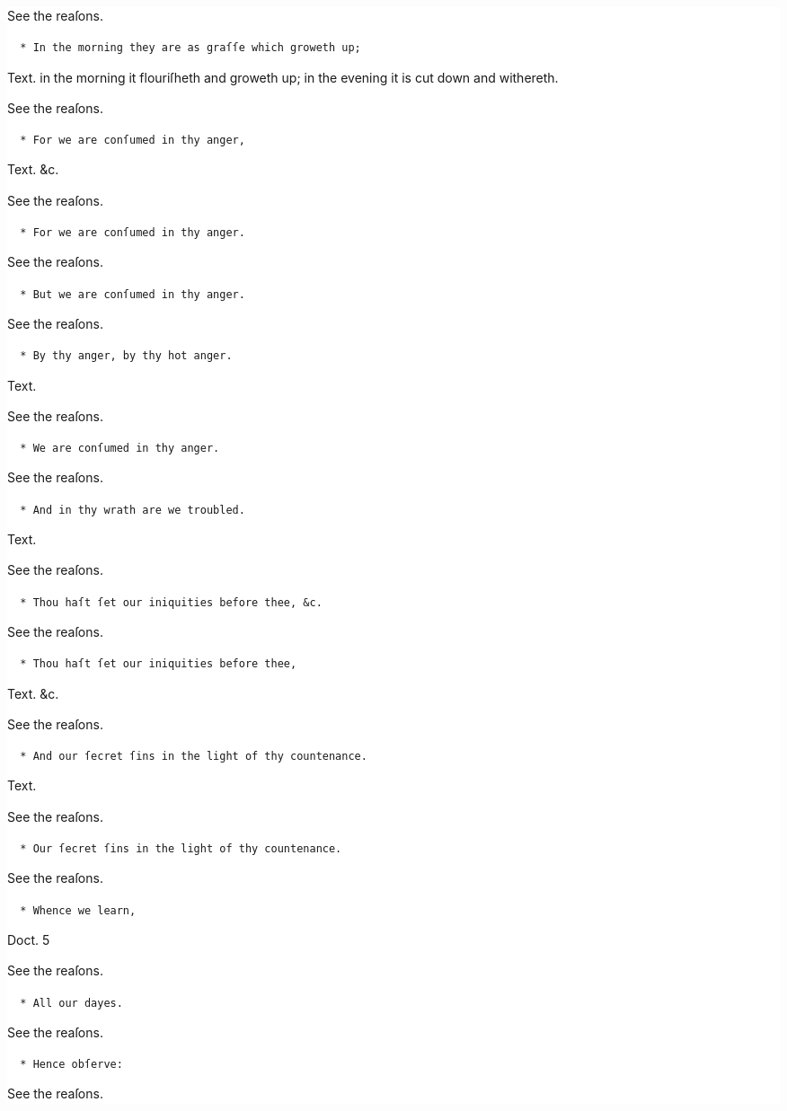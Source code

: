 See the reaſons.

      * In the morning they are as graſſe which groweth up;
Text.  in the morning it flouriſheth and groweth up; in the evening it is cut down and withereth.

See the reaſons.

      * For we are conſumed in thy anger,
Text.  &c.

See the reaſons.

      * For we are conſumed in thy anger.

See the reaſons.

      * But we are conſumed in thy anger.

See the reaſons.

      * By thy anger, by thy hot anger.
Text. 

See the reaſons.

      * We are conſumed in thy anger.

See the reaſons.

      * And in thy wrath are we troubled.
Text. 

See the reaſons.

      * Thou haſt ſet our iniquities before thee, &c.

See the reaſons.

      * Thou haſt ſet our iniquities before thee,
Text.  &c.

See the reaſons.

      * And our ſecret ſins in the light of thy countenance.
Text. 

See the reaſons.

      * Our ſecret ſins in the light of thy countenance.

See the reaſons.

      * Whence we learn,
Doct. 5

See the reaſons.

      * All our dayes.

See the reaſons.

      * Hence obſerve:

See the reaſons.
